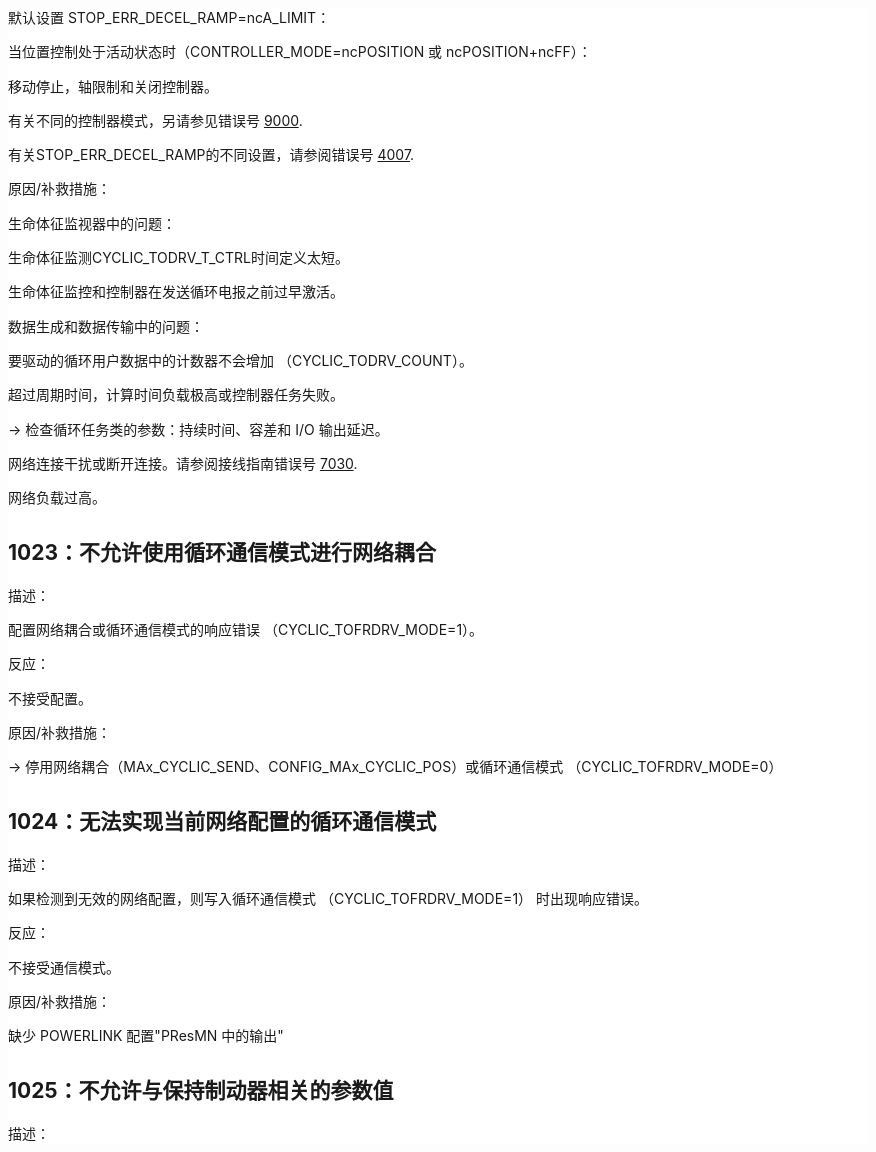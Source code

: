 默认设置 STOP_ERR_DECEL_RAMP=ncA_LIMIT：

当位置控制处于活动状态时（CONTROLLER_MODE=ncPOSITION 或 ncPOSITION+ncFF）：

移动停止，轴限制和关闭控制器。

有关不同的控制器模式，另请参见错误号 [9000](#9000散热器温度传感器超出停止限制).

有关STOP_ERR_DECEL_RAMP的不同设置，请参阅错误号 [4007](#4007超出滞后错误停止限制).

原因/补救措施：

生命体征监视器中的问题：

生命体征监测CYCLIC_TODRV_T_CTRL时间定义太短。

生命体征监控和控制器在发送循环电报之前过早激活。

数据生成和数据传输中的问题：

要驱动的循环用户数据中的计数器不会增加 （CYCLIC_TODRV_COUNT）。

超过周期时间，计算时间负载极高或控制器任务失败。

\-\> 检查循环任务类的参数：持续时间、容差和 I/O 输出延迟。

网络连接干扰或断开连接。请参阅接线指南错误号 [7030](#7030编码器增量信号幅度太大).

网络负载过高。

## 1023：不允许使用循环通信模式进行网络耦合

描述：

配置网络耦合或循环通信模式的响应错误 （CYCLIC_TOFRDRV_MODE=1）。

反应：

不接受配置。

原因/补救措施：

\-\> 停用网络耦合（MAx_CYCLIC_SEND、CONFIG_MAx_CYCLIC_POS）或循环通信模式 （CYCLIC_TOFRDRV_MODE=0）

## 1024：无法实现当前网络配置的循环通信模式

描述：

如果检测到无效的网络配置，则写入循环通信模式 （CYCLIC_TOFRDRV_MODE=1） 时出现响应错误。

反应：

不接受通信模式。

原因/补救措施：

缺少 POWERLINK 配置"PResMN 中的输出"

## 1025：不允许与保持制动器相关的参数值

描述：
